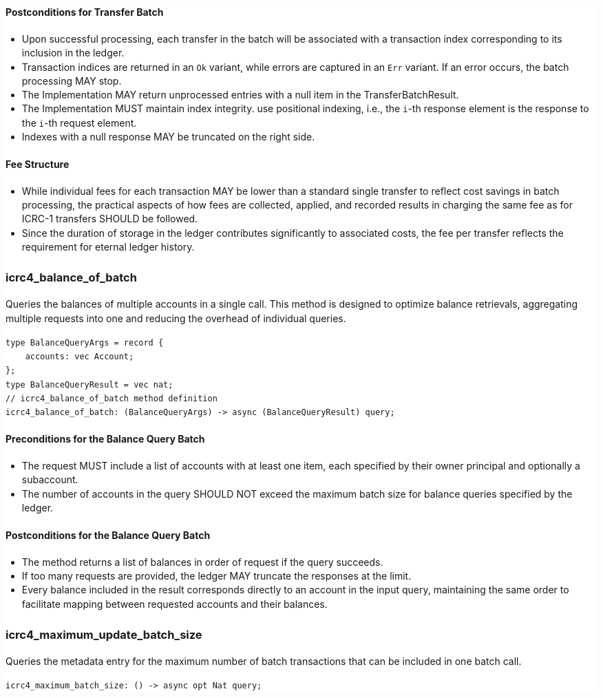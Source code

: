#### Postconditions for Transfer Batch

- Upon successful processing, each transfer in the batch will be associated with a transaction index corresponding to its inclusion in the ledger.
- Transaction indices are returned in an `Ok` variant, while errors are captured in an `Err` variant. If an error occurs, the batch processing MAY stop.
- The Implementation MAY return unprocessed entries with a null item in the TransferBatchResult.
- The Implementation MUST maintain index integrity. use positional indexing, i.e., the `i`-th response element is the response to the `i`-th request element.
- Indexes with a null response MAY be truncated on the right side.

#### Fee Structure

- While individual fees for each transaction MAY be lower than a standard single transfer to reflect cost savings in batch processing, the practical aspects of how fees are collected, applied, and recorded results in charging the same fee as for ICRC-1 transfers SHOULD be followed.
- Since the duration of storage in the ledger contributes significantly to associated costs, the fee per transfer reflects the requirement for eternal ledger history.

### icrc4_balance_of_batch

Queries the balances of multiple accounts in a single call. This method is designed to optimize balance retrievals, aggregating multiple requests into one and reducing the overhead of individual queries.

```candid "Type definitions" +=
type BalanceQueryArgs = record {
    accounts: vec Account;
};
type BalanceQueryResult = vec nat; 
// icrc4_balance_of_batch method definition
icrc4_balance_of_batch: (BalanceQueryArgs) -> async (BalanceQueryResult) query;
```

#### Preconditions for the Balance Query Batch

- The request MUST include a list of accounts with at least one item, each specified by their owner principal and optionally a subaccount.
- The number of accounts in the query SHOULD NOT exceed the maximum batch size for balance queries specified by the ledger.

#### Postconditions for the Balance Query Batch

- The method returns a list of balances in order of request if the query succeeds.
- If too many requests are provided, the ledger MAY truncate the responses at the limit.
- Every balance included in the result corresponds directly to an account in the input query, maintaining the same order to facilitate mapping between requested accounts and their balances.

### icrc4_maximum_update_batch_size

Queries the metadata entry for the maximum number of batch transactions that can be included in one batch call.

```candid "Type definitions" +=
icrc4_maximum_batch_size: () -> async opt Nat query;
```

